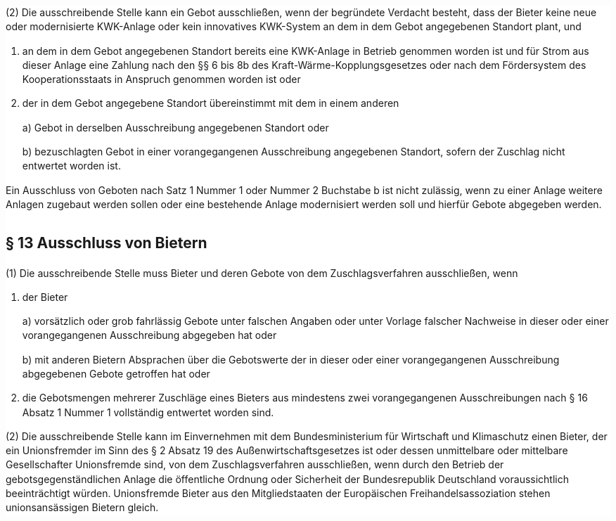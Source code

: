

(2) Die ausschreibende Stelle kann ein Gebot ausschließen, wenn der
begründete Verdacht besteht, dass der Bieter keine neue oder
modernisierte KWK-Anlage oder kein innovatives KWK-System an dem in
dem Gebot angegebenen Standort plant, und

1.  an dem in dem Gebot angegebenen Standort bereits eine KWK-Anlage in
    Betrieb genommen worden ist und für Strom aus dieser Anlage eine
    Zahlung nach den §§ 6 bis 8b des Kraft-Wärme-Kopplungsgesetzes oder
    nach dem Fördersystem des Kooperationsstaats in Anspruch genommen
    worden ist oder


2.  der in dem Gebot angegebene Standort übereinstimmt mit dem in einem
    anderen

    a)  Gebot in derselben Ausschreibung angegebenen Standort oder


    b)  bezuschlagten Gebot in einer vorangegangenen Ausschreibung angegebenen
        Standort, sofern der Zuschlag nicht entwertet worden ist.






Ein Ausschluss von Geboten nach Satz 1 Nummer 1 oder Nummer 2
Buchstabe b ist nicht zulässig, wenn zu einer Anlage weitere Anlagen
zugebaut werden sollen oder eine bestehende Anlage modernisiert werden
soll und hierfür Gebote abgegeben werden.


## § 13 Ausschluss von Bietern

(1) Die ausschreibende Stelle muss Bieter und deren Gebote von dem
Zuschlagsverfahren ausschließen, wenn

1.  der Bieter

    a)  vorsätzlich oder grob fahrlässig Gebote unter falschen Angaben oder
        unter Vorlage falscher Nachweise in dieser oder einer vorangegangenen
        Ausschreibung abgegeben hat oder


    b)  mit anderen Bietern Absprachen über die Gebotswerte der in dieser oder
        einer vorangegangenen Ausschreibung abgegebenen Gebote getroffen hat
        oder





2.  die Gebotsmengen mehrerer Zuschläge eines Bieters aus mindestens zwei
    vorangegangenen Ausschreibungen nach § 16 Absatz 1 Nummer 1
    vollständig entwertet worden sind.




(2) Die ausschreibende Stelle kann im Einvernehmen mit dem
Bundesministerium für Wirtschaft und Klimaschutz einen Bieter, der ein
Unionsfremder im Sinn des § 2 Absatz 19 des Außenwirtschaftsgesetzes
ist oder dessen unmittelbare oder mittelbare Gesellschafter
Unionsfremde sind, von dem Zuschlagsverfahren ausschließen, wenn durch
den Betrieb der gebotsgegenständlichen Anlage die öffentliche Ordnung
oder Sicherheit der Bundesrepublik Deutschland voraussichtlich
beeinträchtigt würden. Unionsfremde Bieter aus den Mitgliedstaaten der
Europäischen Freihandelsassoziation stehen unionsansässigen Bietern
gleich.
